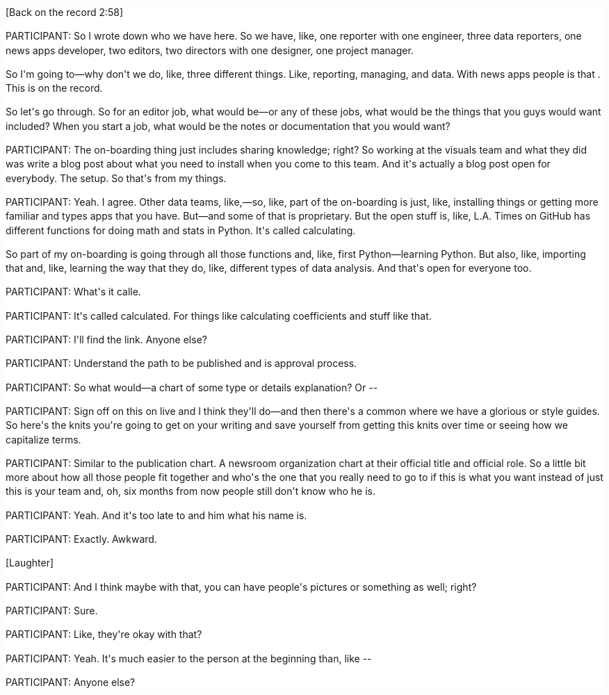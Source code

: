 [Back on the record  2:58]

PARTICIPANT: So I wrote down who we have here.  So we have, like, one reporter with one engineer, three data reporters, one news apps developer, two editors, two directors with one designer, one project manager.

So I'm going to—why don't we do, like, three different things.  Like, reporting, managing, and data.  With news apps people is that .  This is on the record.

So let's go through.  So for an editor job, what would be—or any of these jobs, what would be the things that you guys would want included?  When you start a job, what would be the notes or documentation that you would want?

PARTICIPANT: The on-boarding thing just includes sharing knowledge; right?  So working at the visuals team and what they did was write a blog post about what you need to install when you come to this team.  And it's actually a blog post open for everybody.  The setup.  So that's from my things.

PARTICIPANT: Yeah.  I agree.  Other data teams, like,—so, like, part of the on-boarding is just, like, installing things or getting more familiar and types apps that you have.  But—and some of that is proprietary.  But the open stuff is, like, L.A. Times on GitHub has different functions for doing math and stats in Python.  It's called calculating.

So part of my on-boarding is going through all those functions and, like, first Python—learning Python.  But also, like, importing that and, like, learning the way that they do, like, different types of data analysis.  And that's open for everyone too.

PARTICIPANT: What's it calle.

PARTICIPANT: It's called calculated.  For things like calculating coefficients and stuff like that.

PARTICIPANT: I'll find the link.  Anyone else?

PARTICIPANT: Understand the path to be published and is approval process.

PARTICIPANT: So what would—a chart of some type or details explanation?  Or --

PARTICIPANT: Sign off on this on live and I think they'll do—and then there's a common where we have a glorious or style guides.  So here's the knits you're going to get on your writing and save yourself from getting this knits over time or seeing how we capitalize terms.

PARTICIPANT: Similar to the publication chart.  A newsroom organization chart at their official title and official role.  So a little bit more about how all those people fit together and who's the one that you really need to go to if this is what you want instead of just this is your team and, oh, six months from now people still don't know who he is.

PARTICIPANT: Yeah.  And it's too late to and him what his name is.

PARTICIPANT: Exactly.  Awkward.

[Laughter]

PARTICIPANT: And I think maybe with that, you can have people's pictures or something as well; right?

PARTICIPANT: Sure.

PARTICIPANT: Like, they're okay with that?

PARTICIPANT: Yeah.  It's much easier to the person at the beginning than, like --

PARTICIPANT: Anyone else?
